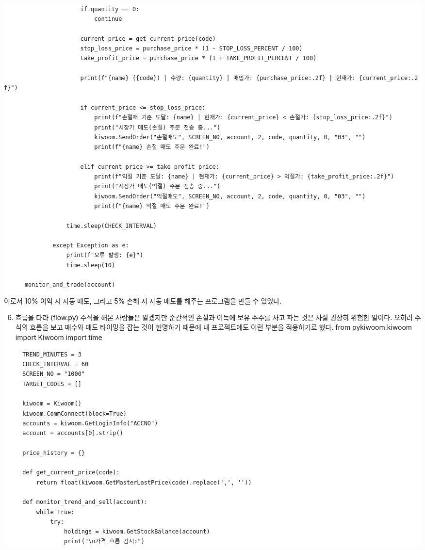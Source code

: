                           if quantity == 0:
                              continue
          
                          current_price = get_current_price(code)
                          stop_loss_price = purchase_price * (1 - STOP_LOSS_PERCENT / 100)
                          take_profit_price = purchase_price * (1 + TAKE_PROFIT_PERCENT / 100)
          
                          print(f"{name} ({code}) | 수량: {quantity} | 매입가: {purchase_price:.2f} | 현재가: {current_price:.2f}")
          
                          if current_price <= stop_loss_price:
                              print(f"손절매 기준 도달: {name} | 현재가: {current_price} < 손절가: {stop_loss_price:.2f}")
                              print("시장가 매도(손절) 주문 전송 중...")
                              kiwoom.SendOrder("손절매도", SCREEN_NO, account, 2, code, quantity, 0, "03", "")
                              print(f"{name} 손절 매도 주문 완료!")
          
                          elif current_price >= take_profit_price:
                              print(f"익절 기준 도달: {name} | 현재가: {current_price} > 익절가: {take_profit_price:.2f}")
                              print("시장가 매도(익절) 주문 전송 중...")
                              kiwoom.SendOrder("익절매도", SCREEN_NO, account, 2, code, quantity, 0, "03", "")
                              print(f"{name} 익절 매도 주문 완료!")
          
                      time.sleep(CHECK_INTERVAL)
          
                  except Exception as e:
                      print(f"오류 발생: {e}")
                      time.sleep(10)
          
          monitor_and_trade(account)

이로서 10% 이익 시 자동 매도, 그리고 5% 손해 시 자동 매도를 해주는 프로그램을 만들 수 있었다.

6.	흐름을 타라 (flow.py)
주식을 해본 사람들은 알겠지만 순간적인 손실과 이득에 보유 주주를 사고 파는 것은 사실 굉장히 위험한 일이다. 오히려 주식의 흐름을 보고 매수와 매도 타이밍을 잡는 것이 현명하기 때문에 내 프로젝트에도 이런 부분을 적용하기로 했다.
          from pykiwoom.kiwoom import Kiwoom
          import time
          
          TREND_MINUTES = 3            
          CHECK_INTERVAL = 60         
          SCREEN_NO = "1000"           
          TARGET_CODES = []            
          
          kiwoom = Kiwoom()
          kiwoom.CommConnect(block=True)
          accounts = kiwoom.GetLoginInfo("ACCNO")
          account = accounts[0].strip()
          
          price_history = {}
          
          def get_current_price(code):
              return float(kiwoom.GetMasterLastPrice(code).replace(',', ''))
          
          def monitor_trend_and_sell(account):
              while True:
                  try:
                      holdings = kiwoom.GetStockBalance(account)
                      print("\n가격 흐름 감시:")
          